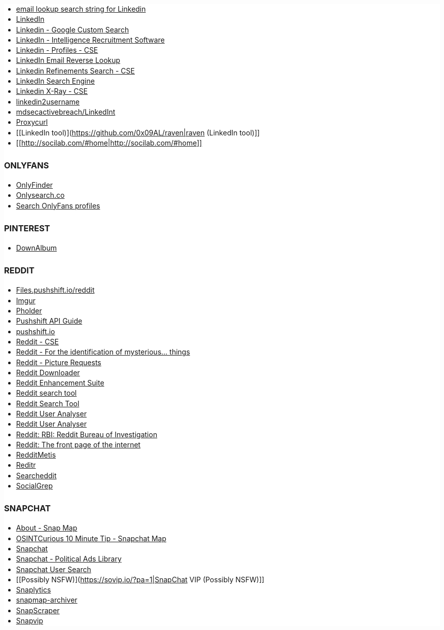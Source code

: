 - [email lookup search string for Linkedin](https://booleanstrings.com/2018/04/25/rapportive-without-gmail-or-chrome)
- [LinkedIn](https://www.linkedin.com/)
- [Linkedin - Google Custom Search](https://cse.google.com/cse/publicurl?cx=012951739560700154499%3A8rl_7tkzjgq)
- [LinkedIn - Intelligence Recruitment Software](http://www.intel-sw.com/blog/search-linkedin)
- [Linkedin - Profiles - CSE](https://cse.google.com/cse/publicurl?cx=009462381166450434430%3Advpphoinhcg)
- [LinkedIn Email Reverse Lookup](https://osint.support/chrome-extensions/2019/09/03/linkedin-email-reverse-lookup.html)
- [Linkedin Refinements Search - CSE](https://cse.google.com/cse/publicurl?cx=005704587298353977169%3Aztqzquc6ifw)
- [LinkedIn Search Engine](https://cse.google.com/cse?cx=daaf18e804f81bed0)
- [Linkedin X-Ray - CSE](https://cse.google.com/cse/publicurl?cx=002879889969213338875%3Aykfcyju2xe8)
- [linkedin2username](https://github.com/initstring/linkedin2username)
- [mdsecactivebreach/LinkedInt](https://github.com/mdsecactivebreach/LinkedInt)
- [Proxycurl](https://nubela.co/proxycurl)
- [[LinkedIn tool)](https://github.com/0x09AL/raven|raven (LinkedIn tool)]]
- [[http://socilab.com/#home|http://socilab.com/#home]]
### ONLYFANS
- [OnlyFinder](https://onlyfinder.com/)
- [Onlysearch.co](https://onlysearch.co/)
- [Search OnlyFans profiles](https://hubite.com/onlyfans-search)
### PINTEREST
- [DownAlbum](https://chrome.google.com/webstore/detail/downalbum/cgjnhhjpfcdhbhlcmmjppicjmgfkppok)
### REDDIT
- [Files.pushshift.io/reddit](http://files.pushshift.io/reddit)
- [Imgur](https://imgur.com/search?q=)
- [Pholder](https://pholder.com/)
- [Pushshift API Guide](https://github.com/pushshift/api)
- [pushshift.io](https://pushshift.io/)
- [Reddit - CSE](https://cse.google.com/cse/publicurl?cx=007749065626525752968%3Aqh5bqebwi30)
- [Reddit - For the identification of mysterious... things](https://www.reddit.com/r/whatisthisthing)
- [Reddit - Picture Requests](https://www.reddit.com/r/picrequests)
- [Reddit Downloader](https://redditdownloader.github.io/)
- [Reddit Enhancement Suite](https://chrome.google.com/webstore/detail/reddit-enhancement-suite/kbmfpngjjgdllneeigpgjifpgocmfgmb)
- [Reddit search tool](https://www.aware-online.com/en/osint-tools/reddit-search-tool)
- [Reddit Search Tool](https://redditsearchtool.com/)
- [Reddit User Analyser](https://atomiks.github.io/reddit-user-analyser)
- [Reddit User Analyser](https://reddit-user-analyser.netlify.app/)
- [Reddit: RBI: Reddit Bureau of Investigation](https://www.reddit.com/r/RBI)
- [Reddit: The front page of the internet](https://www.reddit.com/)
- [RedditMetis](https://redditmetis.com/)
- [Reditr](http://reditr.com/)
- [Searcheddit](http://searcheddit.com/)
- [SocialGrep](https://www.socialgrep.com/search)
### SNAPCHAT
- [About - Snap Map](https://map.snapchat.com/@41.881500,-87.624400,12.00z)
- [OSINTCurious 10 Minute Tip - Snapchat Map](https://www.youtube.com/watch?v=17yiLinMPpk)
- [Snapchat](https://www.snapchat.com/create)
- [Snapchat - Political Ads Library](https://www.snap.com/en-GB/political-ads)
- [Snapchat User Search](https://sovip.io/)
- [[Possibly NSFW)](https://sovip.io/?pa=1|SnapChat VIP (Possibly NSFW)]]
- [Snaplytics](https://www.snaplytics.io/)
- [snapmap-archiver](https://pypi.org/project/snapmap-archiver)
- [SnapScraper](https://rhematt.github.io/Snap-Scraper)
- [Snapvip](https://snapvip.io/)